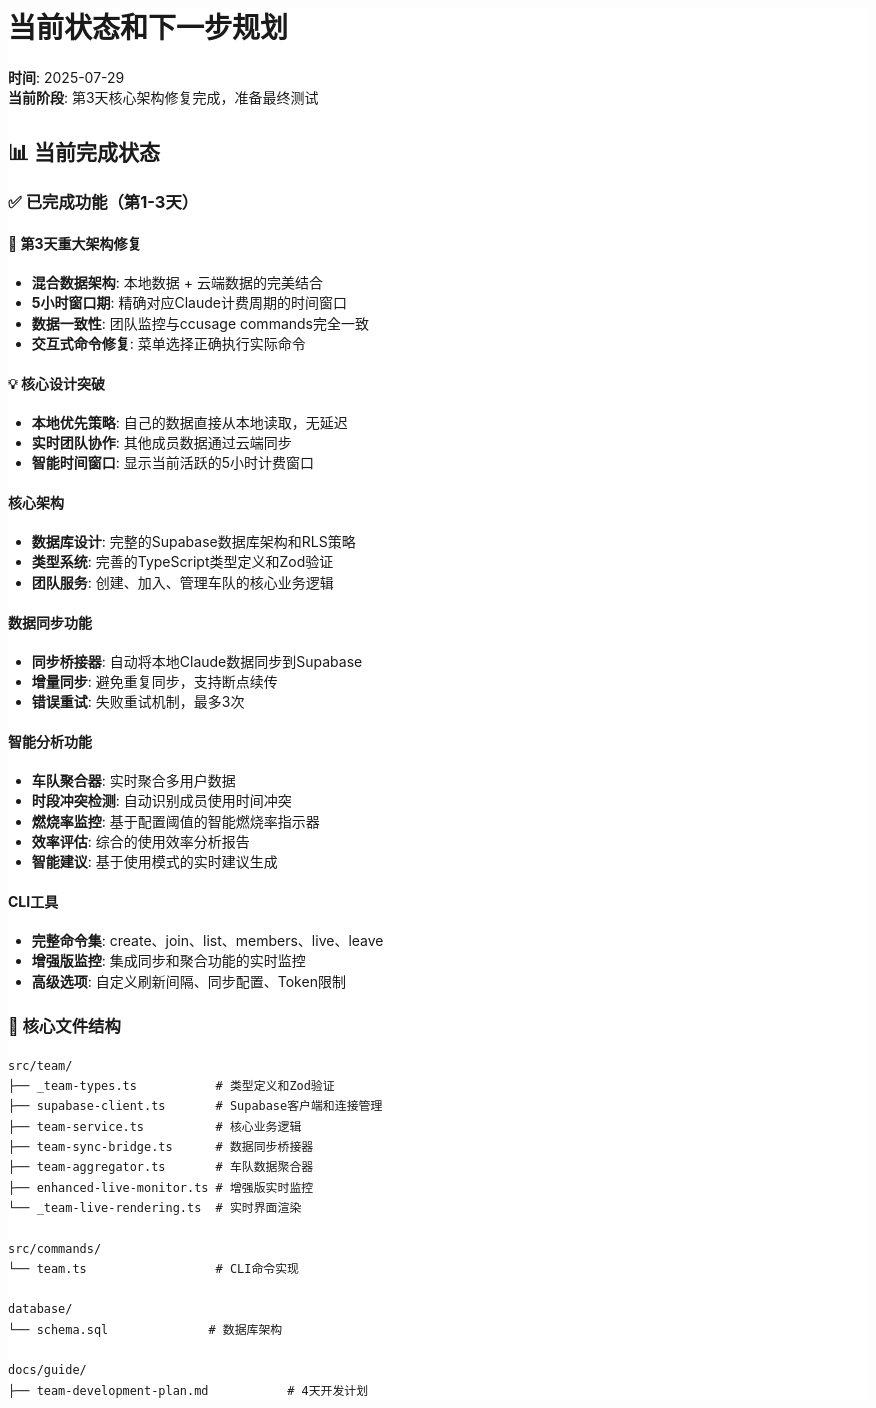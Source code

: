 # 当前状态和下一步规划

**时间**: 2025-07-29  
**当前阶段**: 第3天核心架构修复完成，准备最终测试

## 📊 当前完成状态

### ✅ 已完成功能（第1-3天）

#### 🔧 第3天重大架构修复
- **混合数据架构**: 本地数据 + 云端数据的完美结合
- **5小时窗口期**: 精确对应Claude计费周期的时间窗口
- **数据一致性**: 团队监控与ccusage commands完全一致
- **交互式命令修复**: 菜单选择正确执行实际命令

#### 💡 核心设计突破
- **本地优先策略**: 自己的数据直接从本地读取，无延迟
- **实时团队协作**: 其他成员数据通过云端同步
- **智能时间窗口**: 显示当前活跃的5小时计费窗口

#### 核心架构
- **数据库设计**: 完整的Supabase数据库架构和RLS策略
- **类型系统**: 完善的TypeScript类型定义和Zod验证
- **团队服务**: 创建、加入、管理车队的核心业务逻辑

#### 数据同步功能
- **同步桥接器**: 自动将本地Claude数据同步到Supabase
- **增量同步**: 避免重复同步，支持断点续传
- **错误重试**: 失败重试机制，最多3次

#### 智能分析功能
- **车队聚合器**: 实时聚合多用户数据
- **时段冲突检测**: 自动识别成员使用时间冲突
- **燃烧率监控**: 基于配置阈值的智能燃烧率指示器
- **效率评估**: 综合的使用效率分析报告
- **智能建议**: 基于使用模式的实时建议生成

#### CLI工具
- **完整命令集**: create、join、list、members、live、leave
- **增强版监控**: 集成同步和聚合功能的实时监控
- **高级选项**: 自定义刷新间隔、同步配置、Token限制

### 📁 核心文件结构

```
src/team/
├── _team-types.ts           # 类型定义和Zod验证
├── supabase-client.ts       # Supabase客户端和连接管理
├── team-service.ts          # 核心业务逻辑
├── team-sync-bridge.ts      # 数据同步桥接器
├── team-aggregator.ts       # 车队数据聚合器
├── enhanced-live-monitor.ts # 增强版实时监控
└── _team-live-rendering.ts  # 实时界面渲染

src/commands/
└── team.ts                  # CLI命令实现

database/
└── schema.sql              # 数据库架构

docs/guide/
├── team-development-plan.md           # 4天开发计划
```